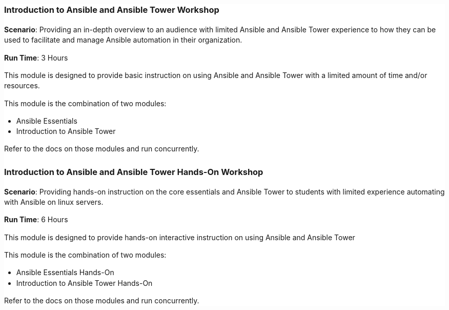 ### Introduction to Ansible and Ansible Tower Workshop

**Scenario**: Providing an in-depth overview to an audience with limited Ansible and Ansible Tower experience to how they can be used to facilitate and manage Ansible automation in their organization.

**Run Time**: 3 Hours

This module is designed to provide basic instruction on using Ansible and Ansible Tower with a limited amount of time and/or resources.

This module is the combination of two modules:

* Ansible Essentials
* Introduction to Ansible Tower

Refer to the docs on those modules and run concurrently.

### Introduction to Ansible and Ansible Tower Hands-On Workshop

**Scenario**: Providing hands-on instruction on the core essentials and Ansible Tower to students with limited experience automating with Ansible on linux servers.

**Run Time**: 6 Hours

This module is designed to provide hands-on interactive instruction on using Ansible and Ansible Tower

This module is the combination of two modules:

* Ansible Essentials Hands-On
* Introduction to Ansible Tower Hands-On

Refer to the docs on those modules and run concurrently.
